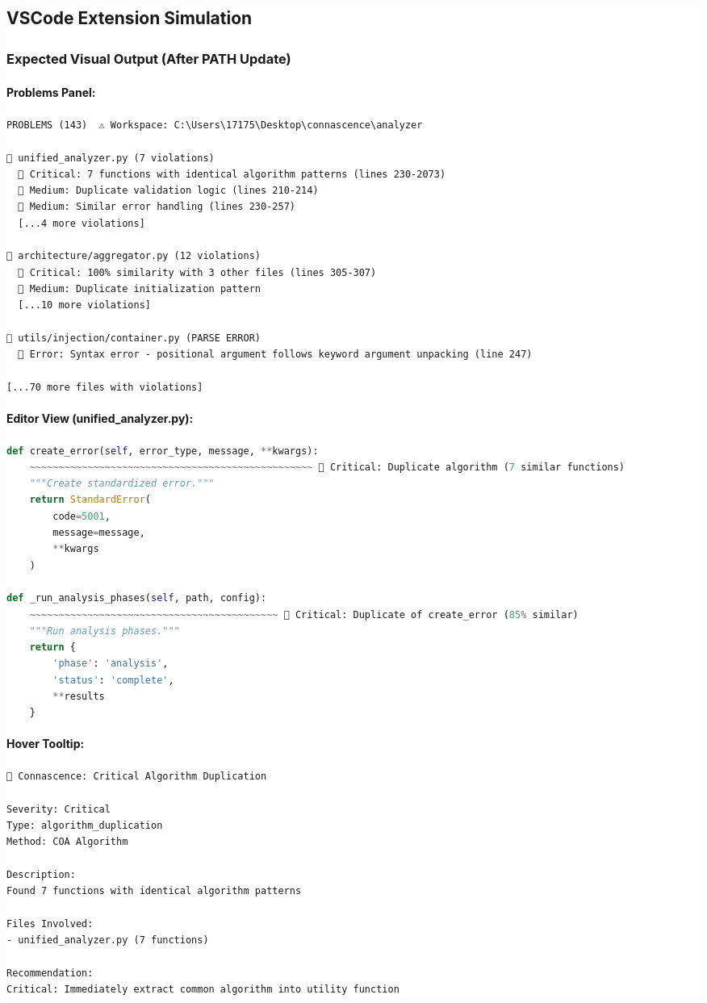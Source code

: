 
## VSCode Extension Simulation

### Expected Visual Output (After PATH Update)

#### Problems Panel:
```
PROBLEMS (143)  ⚠️ Workspace: C:\Users\17175\Desktop\connascence\analyzer

📁 unified_analyzer.py (7 violations)
  🔴 Critical: 7 functions with identical algorithm patterns (lines 230-2073)
  🔵 Medium: Duplicate validation logic (lines 210-214)
  🔵 Medium: Similar error handling (lines 230-257)
  [...4 more violations]

📁 architecture/aggregator.py (12 violations)
  🔴 Critical: 100% similarity with 3 other files (lines 305-307)
  🔵 Medium: Duplicate initialization pattern
  [...10 more violations]

📁 utils/injection/container.py (PARSE ERROR)
  🔴 Error: Syntax error - positional argument follows keyword argument unpacking (line 247)

[...70 more files with violations]
```

#### Editor View (unified_analyzer.py):
```python
def create_error(self, error_type, message, **kwargs):
    ~~~~~~~~~~~~~~~~~~~~~~~~~~~~~~~~~~~~~~~~~~~~~~~~~ 🔴 Critical: Duplicate algorithm (7 similar functions)
    """Create standardized error."""
    return StandardError(
        code=5001,
        message=message,
        **kwargs
    )

def _run_analysis_phases(self, path, config):
    ~~~~~~~~~~~~~~~~~~~~~~~~~~~~~~~~~~~~~~~~~~~ 🔴 Critical: Duplicate of create_error (85% similar)
    """Run analysis phases."""
    return {
        'phase': 'analysis',
        'status': 'complete',
        **results
    }
```

#### Hover Tooltip:
```
🔴 Connascence: Critical Algorithm Duplication

Severity: Critical
Type: algorithm_duplication
Method: COA Algorithm

Description:
Found 7 functions with identical algorithm patterns

Files Involved:
- unified_analyzer.py (7 functions)

Recommendation:
Critical: Immediately extract common algorithm into utility function
```